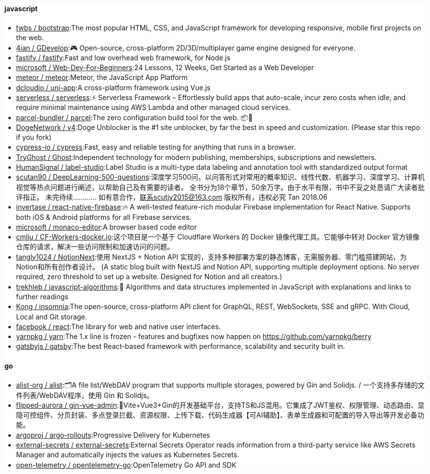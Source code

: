 #### javascript
* [twbs / bootstrap](https://github.com/twbs/bootstrap):The most popular HTML, CSS, and JavaScript framework for developing responsive, mobile first projects on the web.
* [4ian / GDevelop](https://github.com/4ian/GDevelop):🎮 Open-source, cross-platform 2D/3D/multiplayer game engine designed for everyone.
* [fastify / fastify](https://github.com/fastify/fastify):Fast and low overhead web framework, for Node.js
* [microsoft / Web-Dev-For-Beginners](https://github.com/microsoft/Web-Dev-For-Beginners):24 Lessons, 12 Weeks, Get Started as a Web Developer
* [meteor / meteor](https://github.com/meteor/meteor):Meteor, the JavaScript App Platform
* [dcloudio / uni-app](https://github.com/dcloudio/uni-app):A cross-platform framework using Vue.js
* [serverless / serverless](https://github.com/serverless/serverless):⚡ Serverless Framework – Effortlessly build apps that auto-scale, incur zero costs when idle, and require minimal maintenance using AWS Lambda and other managed cloud services.
* [parcel-bundler / parcel](https://github.com/parcel-bundler/parcel):The zero configuration build tool for the web. 📦🚀
* [DogeNetwork / v4](https://github.com/DogeNetwork/v4):Doge Unblocker is the #1 site unblocker, by far the best in speed and customization. (Please star this repo if you fork)
* [cypress-io / cypress](https://github.com/cypress-io/cypress):Fast, easy and reliable testing for anything that runs in a browser.
* [TryGhost / Ghost](https://github.com/TryGhost/Ghost):Independent technology for modern publishing, memberships, subscriptions and newsletters.
* [HumanSignal / label-studio](https://github.com/HumanSignal/label-studio):Label Studio is a multi-type data labeling and annotation tool with standardized output format
* [scutan90 / DeepLearning-500-questions](https://github.com/scutan90/DeepLearning-500-questions):深度学习500问，以问答形式对常用的概率知识、线性代数、机器学习、深度学习、计算机视觉等热点问题进行阐述，以帮助自己及有需要的读者。 全书分为18个章节，50余万字。由于水平有限，书中不妥之处恳请广大读者批评指正。 未完待续............ 如有意合作，联系scutjy2015@163.com 版权所有，违权必究 Tan 2018.06
* [invertase / react-native-firebase](https://github.com/invertase/react-native-firebase):🔥 A well-tested feature-rich modular Firebase implementation for React Native. Supports both iOS & Android platforms for all Firebase services.
* [microsoft / monaco-editor](https://github.com/microsoft/monaco-editor):A browser based code editor
* [cmliu / CF-Workers-docker.io](https://github.com/cmliu/CF-Workers-docker.io):这个项目是一个基于 Cloudflare Workers 的 Docker 镜像代理工具。它能够中转对 Docker 官方镜像仓库的请求，解决一些访问限制和加速访问的问题。
* [tangly1024 / NotionNext](https://github.com/tangly1024/NotionNext):使用 NextJS + Notion API 实现的，支持多种部署方案的静态博客，无需服务器、零门槛搭建网站，为Notion和所有创作者设计。 (A static blog built with NextJS and Notion API, supporting multiple deployment options. No server required, zero threshold to set up a website. Designed for Notion and all creators.)
* [trekhleb / javascript-algorithms](https://github.com/trekhleb/javascript-algorithms):📝 Algorithms and data structures implemented in JavaScript with explanations and links to further readings
* [Kong / insomnia](https://github.com/Kong/insomnia):The open-source, cross-platform API client for GraphQL, REST, WebSockets, SSE and gRPC. With Cloud, Local and Git storage.
* [facebook / react](https://github.com/facebook/react):The library for web and native user interfaces.
* [yarnpkg / yarn](https://github.com/yarnpkg/yarn):The 1.x line is frozen - features and bugfixes now happen on https://github.com/yarnpkg/berry
* [gatsbyjs / gatsby](https://github.com/gatsbyjs/gatsby):The best React-based framework with performance, scalability and security built in.

#### go
* [alist-org / alist](https://github.com/alist-org/alist):🗂️A file list/WebDAV program that supports multiple storages, powered by Gin and Solidjs. / 一个支持多存储的文件列表/WebDAV程序，使用 Gin 和 Solidjs。
* [flipped-aurora / gin-vue-admin](https://github.com/flipped-aurora/gin-vue-admin):🚀Vite+Vue3+Gin的开发基础平台，支持TS和JS混用。它集成了JWT鉴权、权限管理、动态路由、显隐可控组件、分页封装、多点登录拦截、资源权限、上传下载、代码生成器【可AI辅助】、表单生成器和可配置的导入导出等开发必备功能。
* [argoproj / argo-rollouts](https://github.com/argoproj/argo-rollouts):Progressive Delivery for Kubernetes
* [external-secrets / external-secrets](https://github.com/external-secrets/external-secrets):External Secrets Operator reads information from a third-party service like AWS Secrets Manager and automatically injects the values as Kubernetes Secrets.
* [open-telemetry / opentelemetry-go](https://github.com/open-telemetry/opentelemetry-go):OpenTelemetry Go API and SDK